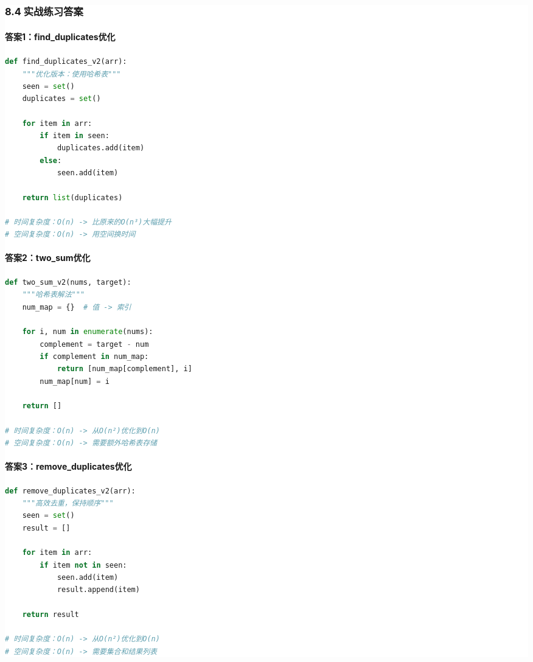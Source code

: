 ### 8.4 实战练习答案

#### 答案1：find_duplicates优化
```python
def find_duplicates_v2(arr):
    """优化版本：使用哈希表"""
    seen = set()
    duplicates = set()
    
    for item in arr:
        if item in seen:
            duplicates.add(item)
        else:
            seen.add(item)
    
    return list(duplicates)

# 时间复杂度：O(n) -> 比原来的O(n³)大幅提升
# 空间复杂度：O(n) -> 用空间换时间
```

#### 答案2：two_sum优化
```python
def two_sum_v2(nums, target):
    """哈希表解法"""
    num_map = {}  # 值 -> 索引
    
    for i, num in enumerate(nums):
        complement = target - num
        if complement in num_map:
            return [num_map[complement], i]
        num_map[num] = i
    
    return []

# 时间复杂度：O(n) -> 从O(n²)优化到O(n)
# 空间复杂度：O(n) -> 需要额外哈希表存储
```

#### 答案3：remove_duplicates优化
```python
def remove_duplicates_v2(arr):
    """高效去重，保持顺序"""
    seen = set()
    result = []
    
    for item in arr:
        if item not in seen:
            seen.add(item)
            result.append(item)
    
    return result

# 时间复杂度：O(n) -> 从O(n²)优化到O(n)
# 空间复杂度：O(n) -> 需要集合和结果列表
```
